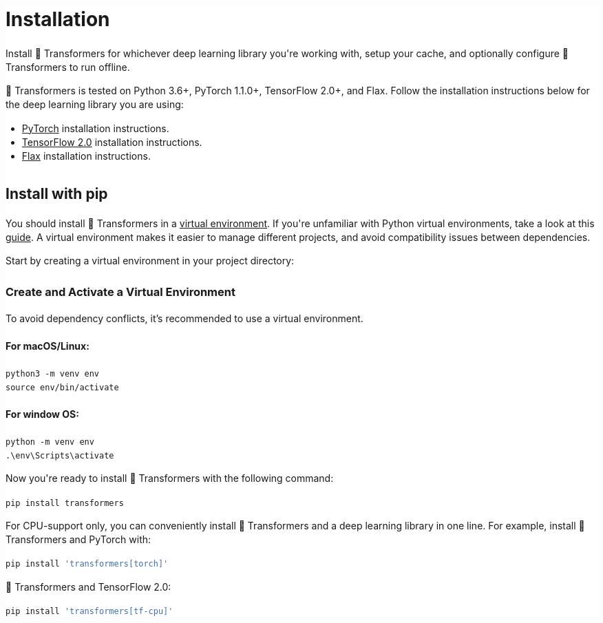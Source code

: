 

# Installation

Install 🤗 Transformers for whichever deep learning library you're working with, setup your cache, and optionally configure 🤗 Transformers to run offline.

🤗 Transformers is tested on Python 3.6+, PyTorch 1.1.0+, TensorFlow 2.0+, and Flax. Follow the installation instructions below for the deep learning library you are using:

* [PyTorch](https://pytorch.org/get-started/locally/) installation instructions.
* [TensorFlow 2.0](https://www.tensorflow.org/install/pip) installation instructions.
* [Flax](https://flax.readthedocs.io/en/latest/) installation instructions.

## Install with pip

You should install 🤗 Transformers in a [virtual environment](https://docs.python.org/3/library/venv.html). If you're unfamiliar with Python virtual environments, take a look at this [guide](https://packaging.python.org/guides/installing-using-pip-and-virtual-environments/). A virtual environment makes it easier to manage different projects, and avoid compatibility issues between dependencies.

Start by creating a virtual environment in your project directory:

### Create and Activate a Virtual Environment

To avoid dependency conflicts, it’s recommended to use a virtual environment.

#### For macOS/Linux:
```
python3 -m venv env
source env/bin/activate
```
#### For window OS:
```
python -m venv env
.\env\Scripts\activate
```

Now you're ready to install 🤗 Transformers with the following command:

```bash
pip install transformers
```

For CPU-support only, you can conveniently install 🤗 Transformers and a deep learning library in one line. For example, install 🤗 Transformers and PyTorch with:

```bash
pip install 'transformers[torch]'
```

🤗 Transformers and TensorFlow 2.0:

```bash
pip install 'transformers[tf-cpu]'
```
